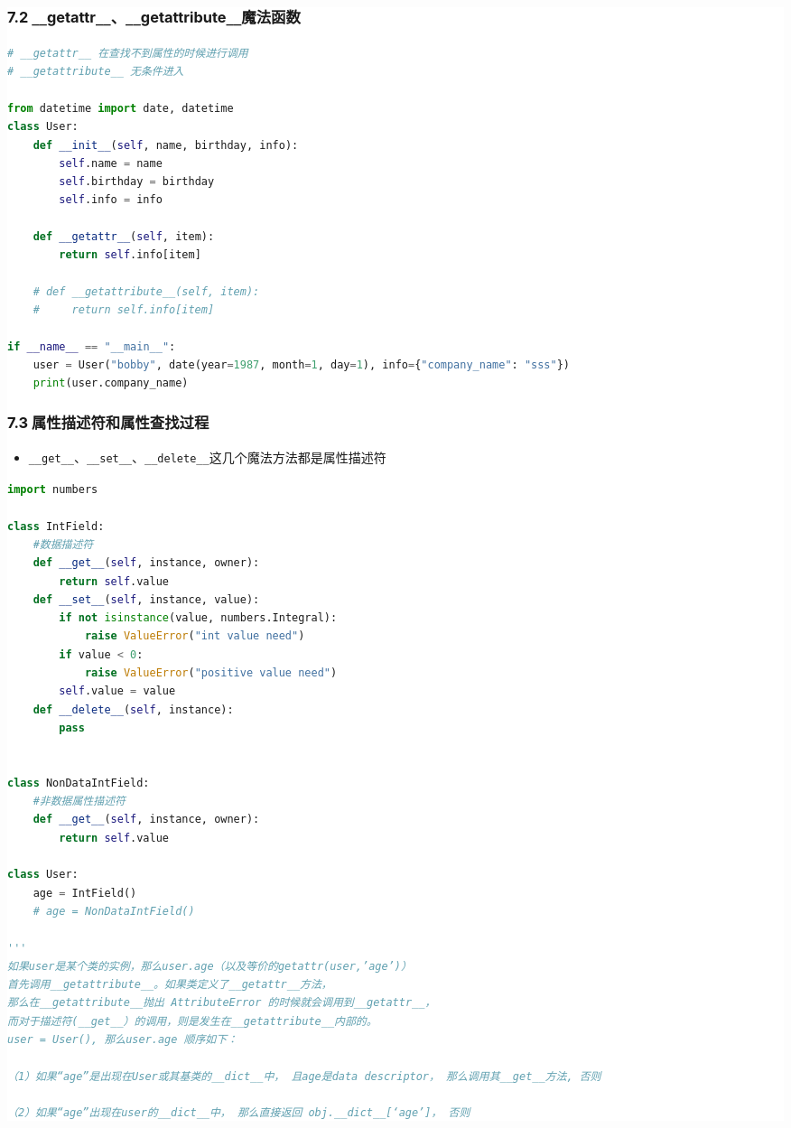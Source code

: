 ### 7.2 `__`getattr`__`、`__`getattribute`__`魔法函数

```python
# __getattr__ 在查找不到属性的时候进行调用
# __getattribute__ 无条件进入

from datetime import date, datetime
class User:
    def __init__(self, name, birthday, info):
        self.name = name
        self.birthday = birthday
        self.info = info

    def __getattr__(self, item):
        return self.info[item]

    # def __getattribute__(self, item):
    #     return self.info[item]

if __name__ == "__main__":
    user = User("bobby", date(year=1987, month=1, day=1), info={"company_name": "sss"})
    print(user.company_name)
```

### 7.3 属性描述符和属性查找过程

* `__get__`、`__set__`、`__delete__`这几个魔法方法都是属性描述符

```python
import numbers

class IntField:
    #数据描述符
    def __get__(self, instance, owner):
        return self.value
    def __set__(self, instance, value):
        if not isinstance(value, numbers.Integral):
            raise ValueError("int value need")
        if value < 0:
            raise ValueError("positive value need")
        self.value = value
    def __delete__(self, instance):
        pass


class NonDataIntField:
    #非数据属性描述符
    def __get__(self, instance, owner):
        return self.value

class User:
    age = IntField()
    # age = NonDataIntField()

'''
如果user是某个类的实例，那么user.age（以及等价的getattr(user,’age’)）
首先调用__getattribute__。如果类定义了__getattr__方法，
那么在__getattribute__抛出 AttributeError 的时候就会调用到__getattr__，
而对于描述符(__get__）的调用，则是发生在__getattribute__内部的。
user = User(), 那么user.age 顺序如下：

（1）如果“age”是出现在User或其基类的__dict__中， 且age是data descriptor， 那么调用其__get__方法, 否则

（2）如果“age”出现在user的__dict__中， 那么直接返回 obj.__dict__[‘age’]， 否则

```